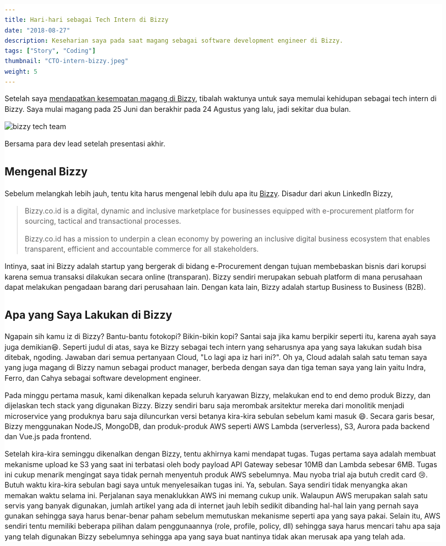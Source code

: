 ```yaml
---
title: Hari-hari sebagai Tech Intern di Bizzy
date: "2018-08-27"
description: Keseharian saya pada saat magang sebagai software development engineer di Bizzy.
tags: ["Story", "Coding"]
thumbnail: "CTO-intern-bizzy.jpeg"
weight: 5
---
```


Setelah saya [mendapatkan kesempatan magang di Bizzy](https://fairuzi10.github.io/blog/mendapatkan-magang-bizzy/), tibalah waktunya untuk saya memulai kehidupan sebagai tech intern di Bizzy. Saya mulai magang pada 25 Juni dan berakhir pada 24 Agustus yang lalu, jadi sekitar dua bulan.

![bizzy tech team](with-lead.jpg)

<figcaption class="img-caption">Bersama para dev lead setelah presentasi akhir.</figcaption>

## Mengenal Bizzy

Sebelum melangkah lebih jauh, tentu kita harus mengenal lebih dulu apa itu [Bizzy](https://bizzy.co.id). Disadur dari akun LinkedIn Bizzy,

> Bizzy.co.id is a digital, dynamic and inclusive marketplace for businesses equipped with e-procurement platform for sourcing, tactical and transactional processes.
>
> Bizzy.co.id has a mission to underpin a clean economy by powering an inclusive digital business ecosystem that enables transparent, efficient and accountable commerce for all stakeholders.

Intinya, saat ini Bizzy adalah startup yang bergerak di bidang e-Procurement dengan tujuan membebaskan bisnis dari korupsi karena semua transaksi dilakukan secara online (transparan). Bizzy sendiri merupakan sebuah platform di mana perusahaan dapat melakukan pengadaan barang dari perusahaan lain. Dengan kata lain, Bizzy adalah startup Business to Business (B2B).

## Apa yang Saya Lakukan di Bizzy

Ngapain sih kamu iz di Bizzy? Bantu-bantu fotokopi? Bikin-bikin kopi? Santai saja jika kamu berpikir seperti itu, karena ayah saya juga demikian😆. Seperti judul di atas, saya ke Bizzy sebagai tech intern yang seharusnya apa yang saya lakukan sudah bisa ditebak, ngoding. Jawaban dari semua pertanyaan Cloud, "Lo lagi apa iz hari ini?". Oh ya, Cloud adalah salah satu teman saya yang juga magang di Bizzy namun sebagai product manager, berbeda dengan saya dan tiga teman saya yang lain yaitu Indra, Ferro, dan Cahya sebagai software development engineer.

Pada minggu pertama masuk, kami dikenalkan kepada seluruh karyawan Bizzy, melakukan end to end demo produk Bizzy, dan dijelaskan tech stack yang digunakan Bizzy. Bizzy sendiri baru saja merombak arsitektur mereka dari monolitik menjadi microservice yang produknya baru saja diluncurkan versi betanya kira-kira sebulan sebelum kami masuk 😄. Secara garis besar, Bizzy menggunakan NodeJS, MongoDB, dan produk-produk AWS seperti AWS Lambda (serverless), S3, Aurora pada backend dan Vue.js pada frontend.

Setelah kira-kira seminggu dikenalkan dengan Bizzy, tentu akhirnya kami mendapat tugas. Tugas pertama saya adalah membuat mekanisme upload ke S3 yang saat ini terbatasi oleh body payload API Gateway sebesar 10MB dan Lambda sebesar 6MB. Tugas ini cukup menarik mengingat saya tidak pernah menyentuh produk AWS sebelumnya. Mau nyoba trial aja butuh credit card 😢. Butuh waktu kira-kira sebulan bagi saya untuk menyelesaikan tugas ini. Ya, sebulan. Saya sendiri tidak menyangka akan memakan waktu selama ini. Perjalanan saya menaklukkan AWS ini memang cukup unik. Walaupun AWS merupakan salah satu servis yang banyak digunakan, jumlah artikel yang ada di internet jauh lebih sedikit dibanding hal-hal lain yang pernah saya gunakan sehingga saya harus benar-benar paham sebelum memutuskan mekanisme seperti apa yang saya pakai. Selain itu, AWS sendiri tentu memiliki beberapa pilihan dalam penggunaannya (role, profile, policy, dll) sehingga saya harus mencari tahu apa saja yang telah digunakan Bizzy sebelumnya sehingga apa yang saya buat nantinya tidak akan merusak apa yang telah ada.
